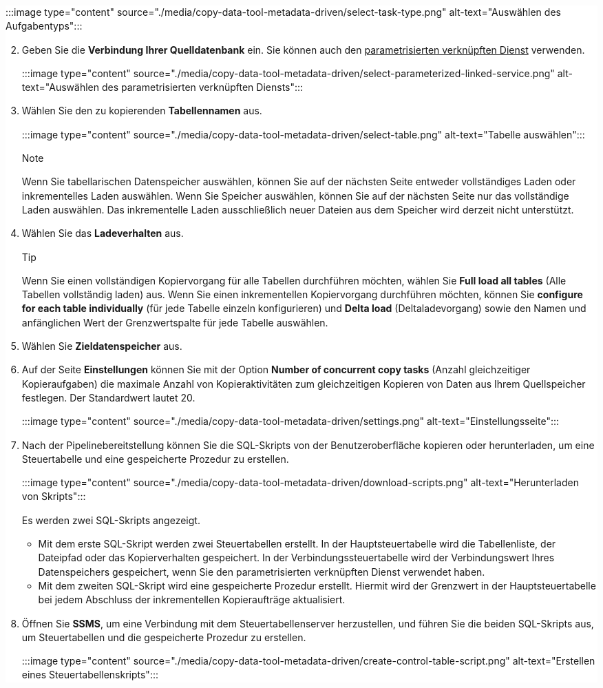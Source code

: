    :::image type="content" source="./media/copy-data-tool-metadata-driven/select-task-type.png" alt-text="Auswählen des Aufgabentyps":::

2. Geben Sie die **Verbindung Ihrer Quelldatenbank** ein. Sie können auch den [parametrisierten verknüpften Dienst](parameterize-linked-services.md) verwenden.

   :::image type="content" source="./media/copy-data-tool-metadata-driven/select-parameterized-linked-service.png" alt-text="Auswählen des parametrisierten verknüpften Diensts":::

3. Wählen Sie den zu kopierenden **Tabellennamen** aus.

   :::image type="content" source="./media/copy-data-tool-metadata-driven/select-table.png" alt-text="Tabelle auswählen":::

   > [!NOTE]
   > Wenn Sie tabellarischen Datenspeicher auswählen, können Sie auf der nächsten Seite entweder vollständiges Laden oder inkrementelles Laden auswählen. Wenn Sie Speicher auswählen, können Sie auf der nächsten Seite nur das vollständige Laden auswählen. Das inkrementelle Laden ausschließlich neuer Dateien aus dem Speicher wird derzeit nicht unterstützt.  

4. Wählen Sie das **Ladeverhalten** aus.
   >[!TIP]
   >Wenn Sie einen vollständigen Kopiervorgang für alle Tabellen durchführen möchten, wählen Sie **Full load all tables** (Alle Tabellen vollständig laden) aus. Wenn Sie einen inkrementellen Kopiervorgang durchführen möchten, können Sie **configure for each table individually** (für jede Tabelle einzeln konfigurieren) und **Delta load** (Deltaladevorgang) sowie den Namen und anfänglichen Wert der Grenzwertspalte für jede Tabelle auswählen. 

5. Wählen Sie **Zieldatenspeicher** aus. 

6. Auf der Seite **Einstellungen** können Sie mit der Option **Number of concurrent copy tasks** (Anzahl gleichzeitiger Kopieraufgaben) die maximale Anzahl von Kopieraktivitäten zum gleichzeitigen Kopieren von Daten aus Ihrem Quellspeicher festlegen. Der Standardwert lautet 20. 

   :::image type="content" source="./media/copy-data-tool-metadata-driven/settings.png" alt-text="Einstellungsseite":::

7. Nach der Pipelinebereitstellung können Sie die SQL-Skripts von der Benutzeroberfläche kopieren oder herunterladen, um eine Steuertabelle und eine gespeicherte Prozedur zu erstellen. 

   :::image type="content" source="./media/copy-data-tool-metadata-driven/download-scripts.png" alt-text="Herunterladen von Skripts":::

   Es werden zwei SQL-Skripts angezeigt.
   
    - Mit dem erste SQL-Skript werden zwei Steuertabellen erstellt. In der Hauptsteuertabelle wird die Tabellenliste, der Dateipfad oder das Kopierverhalten gespeichert. In der Verbindungssteuertabelle wird der Verbindungswert Ihres Datenspeichers gespeichert, wenn Sie den parametrisierten verknüpften Dienst verwendet haben.  
    - Mit dem zweiten SQL-Skript wird eine gespeicherte Prozedur erstellt. Hiermit wird der Grenzwert in der Hauptsteuertabelle bei jedem Abschluss der inkrementellen Kopieraufträge aktualisiert. 

8. Öffnen Sie **SSMS**, um eine Verbindung mit dem Steuertabellenserver herzustellen, und führen Sie die beiden SQL-Skripts aus, um Steuertabellen und die gespeicherte Prozedur zu erstellen.

   :::image type="content" source="./media/copy-data-tool-metadata-driven/create-control-table-script.png" alt-text="Erstellen eines Steuertabellenskripts":::
